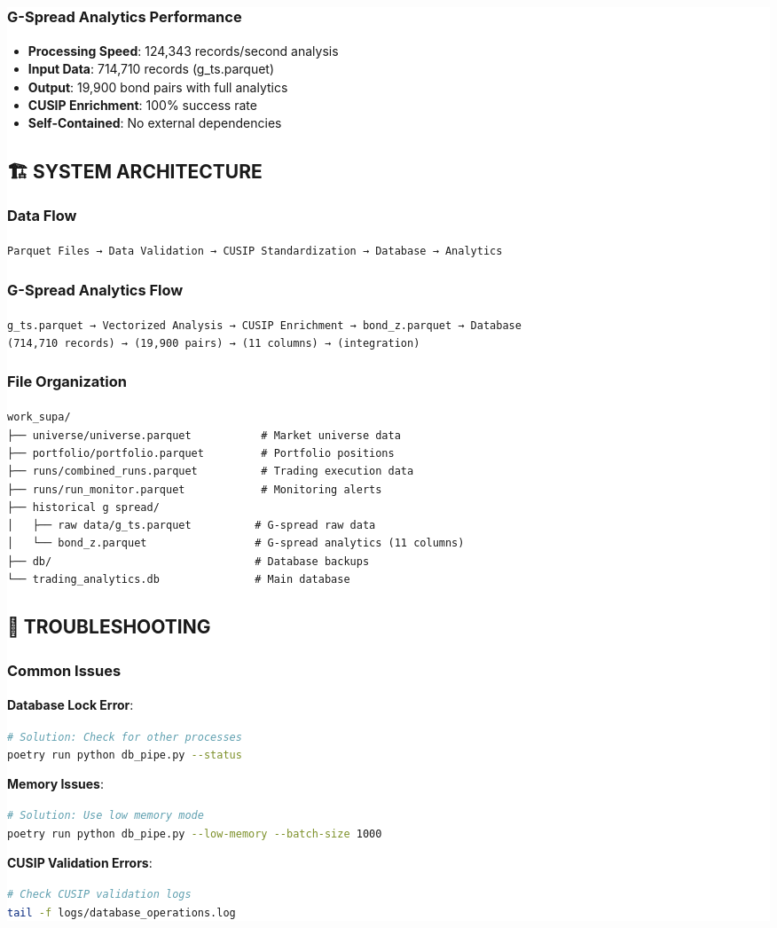 ### G-Spread Analytics Performance
- **Processing Speed**: 124,343 records/second analysis
- **Input Data**: 714,710 records (g_ts.parquet)
- **Output**: 19,900 bond pairs with full analytics
- **CUSIP Enrichment**: 100% success rate
- **Self-Contained**: No external dependencies

## 🏗️ SYSTEM ARCHITECTURE

### Data Flow
```
Parquet Files → Data Validation → CUSIP Standardization → Database → Analytics
```

### G-Spread Analytics Flow
```
g_ts.parquet → Vectorized Analysis → CUSIP Enrichment → bond_z.parquet → Database
(714,710 records) → (19,900 pairs) → (11 columns) → (integration)
```

### File Organization
```
work_supa/
├── universe/universe.parquet           # Market universe data
├── portfolio/portfolio.parquet         # Portfolio positions
├── runs/combined_runs.parquet          # Trading execution data
├── runs/run_monitor.parquet            # Monitoring alerts  
├── historical g spread/
│   ├── raw data/g_ts.parquet          # G-spread raw data
│   └── bond_z.parquet                 # G-spread analytics (11 columns)
├── db/                                # Database backups
└── trading_analytics.db               # Main database
```

## 🔧 TROUBLESHOOTING

### Common Issues

**Database Lock Error**:
```bash
# Solution: Check for other processes
poetry run python db_pipe.py --status
```

**Memory Issues**:
```bash
# Solution: Use low memory mode
poetry run python db_pipe.py --low-memory --batch-size 1000
```

**CUSIP Validation Errors**:
```bash
# Check CUSIP validation logs
tail -f logs/database_operations.log
```
